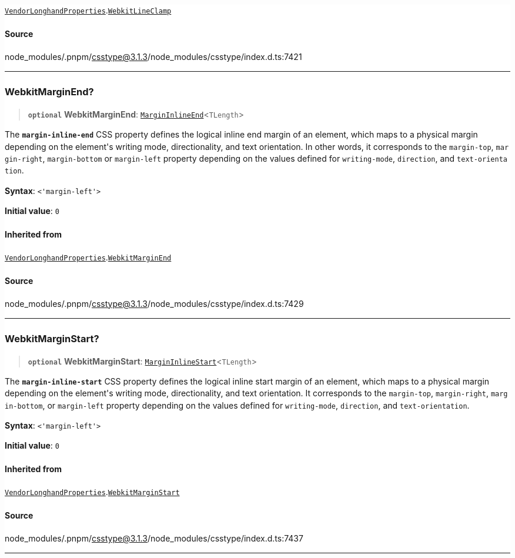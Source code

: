 [`VendorLonghandProperties`](VendorLonghandProperties.md).[`WebkitLineClamp`](VendorLonghandProperties.md#webkitlineclamp)

#### Source

node_modules/.pnpm/csstype@3.1.3/node_modules/csstype/index.d.ts:7421

---

### WebkitMarginEnd?

> **`optional`** **WebkitMarginEnd**: [`MarginInlineEnd`](../type-aliases/MarginInlineEnd.md)\<`TLength`\>

The **`margin-inline-end`** CSS property defines the logical inline end margin of an element, which maps to a physical margin depending on the element's writing mode, directionality, and text orientation. In other words, it corresponds to the `margin-top`, `margin-right`, `margin-bottom` or `margin-left` property depending on the values defined for `writing-mode`, `direction`, and `text-orientation`.

**Syntax**: `<'margin-left'>`

**Initial value**: `0`

#### Inherited from

[`VendorLonghandProperties`](VendorLonghandProperties.md).[`WebkitMarginEnd`](VendorLonghandProperties.md#webkitmarginend)

#### Source

node_modules/.pnpm/csstype@3.1.3/node_modules/csstype/index.d.ts:7429

---

### WebkitMarginStart?

> **`optional`** **WebkitMarginStart**: [`MarginInlineStart`](../type-aliases/MarginInlineStart.md)\<`TLength`\>

The **`margin-inline-start`** CSS property defines the logical inline start margin of an element, which maps to a physical margin depending on the element's writing mode, directionality, and text orientation. It corresponds to the `margin-top`, `margin-right`, `margin-bottom`, or `margin-left` property depending on the values defined for `writing-mode`, `direction`, and `text-orientation`.

**Syntax**: `<'margin-left'>`

**Initial value**: `0`

#### Inherited from

[`VendorLonghandProperties`](VendorLonghandProperties.md).[`WebkitMarginStart`](VendorLonghandProperties.md#webkitmarginstart)

#### Source

node_modules/.pnpm/csstype@3.1.3/node_modules/csstype/index.d.ts:7437

---